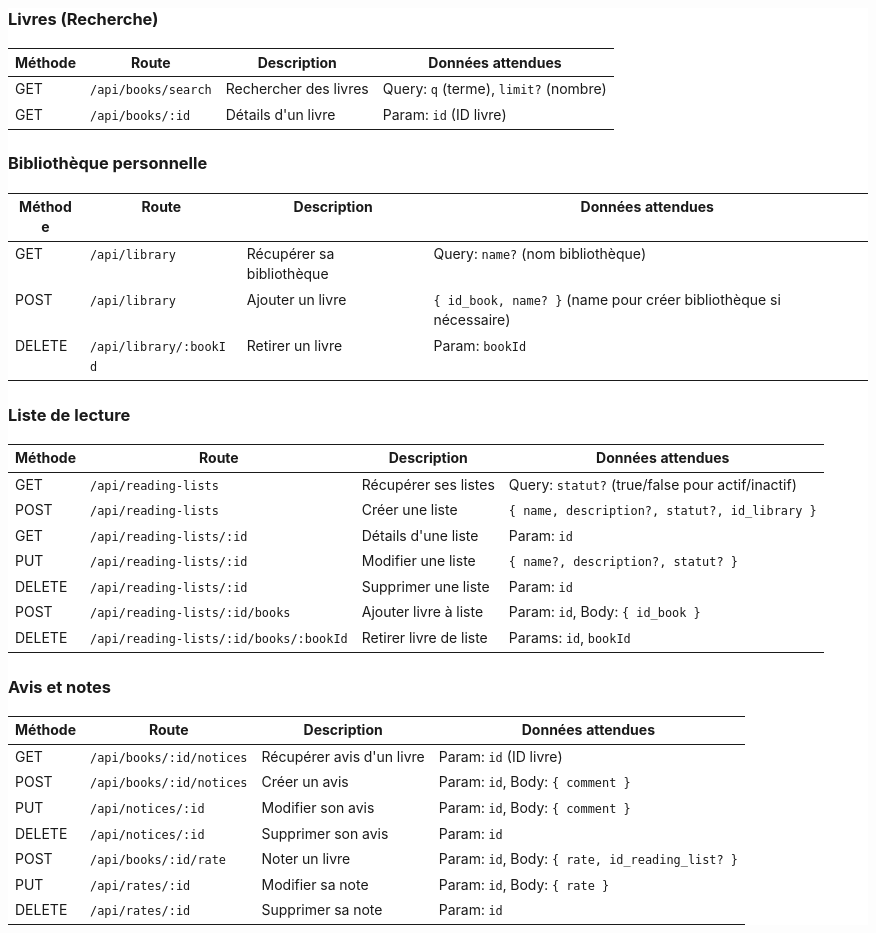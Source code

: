 ### Livres (Recherche)

| Méthode | Route               | Description           | Données attendues                     |
| ------- | ------------------- | --------------------- | ------------------------------------- |
| GET     | `/api/books/search` | Rechercher des livres | Query: `q` (terme), `limit?` (nombre) |
| GET     | `/api/books/:id`    | Détails d'un livre    | Param: `id` (ID livre)                |

### Bibliothèque personnelle

| Méthode | Route                  | Description               | Données attendues                                                 |
| ------- | ---------------------- | ------------------------- | ----------------------------------------------------------------- |
| GET     | `/api/library`         | Récupérer sa bibliothèque | Query: `name?` (nom bibliothèque)                                 |
| POST    | `/api/library`         | Ajouter un livre          | `{ id_book, name? }` (name pour créer bibliothèque si nécessaire) |
| DELETE  | `/api/library/:bookId` | Retirer un livre          | Param: `bookId`                                                   |

### Liste de lecture

| Méthode | Route                                  | Description            | Données attendues                                |
| ------- | -------------------------------------- | ---------------------- | ------------------------------------------------ |
| GET     | `/api/reading-lists`                   | Récupérer ses listes   | Query: `statut?` (true/false pour actif/inactif) |
| POST    | `/api/reading-lists`                   | Créer une liste        | `{ name, description?, statut?, id_library }`    |
| GET     | `/api/reading-lists/:id`               | Détails d'une liste    | Param: `id`                                      |
| PUT     | `/api/reading-lists/:id`               | Modifier une liste     | `{ name?, description?, statut? }`               |
| DELETE  | `/api/reading-lists/:id`               | Supprimer une liste    | Param: `id`                                      |
| POST    | `/api/reading-lists/:id/books`         | Ajouter livre à liste  | Param: `id`, Body: `{ id_book }`                 |
| DELETE  | `/api/reading-lists/:id/books/:bookId` | Retirer livre de liste | Params: `id`, `bookId`                           |

### Avis et notes

| Méthode | Route                    | Description               | Données attendues                               |
| ------- | ------------------------ | ------------------------- | ----------------------------------------------- |
| GET     | `/api/books/:id/notices` | Récupérer avis d'un livre | Param: `id` (ID livre)                          |
| POST    | `/api/books/:id/notices` | Créer un avis             | Param: `id`, Body: `{ comment }`                |
| PUT     | `/api/notices/:id`       | Modifier son avis         | Param: `id`, Body: `{ comment }`                |
| DELETE  | `/api/notices/:id`       | Supprimer son avis        | Param: `id`                                     |
| POST    | `/api/books/:id/rate`    | Noter un livre            | Param: `id`, Body: `{ rate, id_reading_list? }` |
| PUT     | `/api/rates/:id`         | Modifier sa note          | Param: `id`, Body: `{ rate }`                   |
| DELETE  | `/api/rates/:id`         | Supprimer sa note         | Param: `id`                                     |
